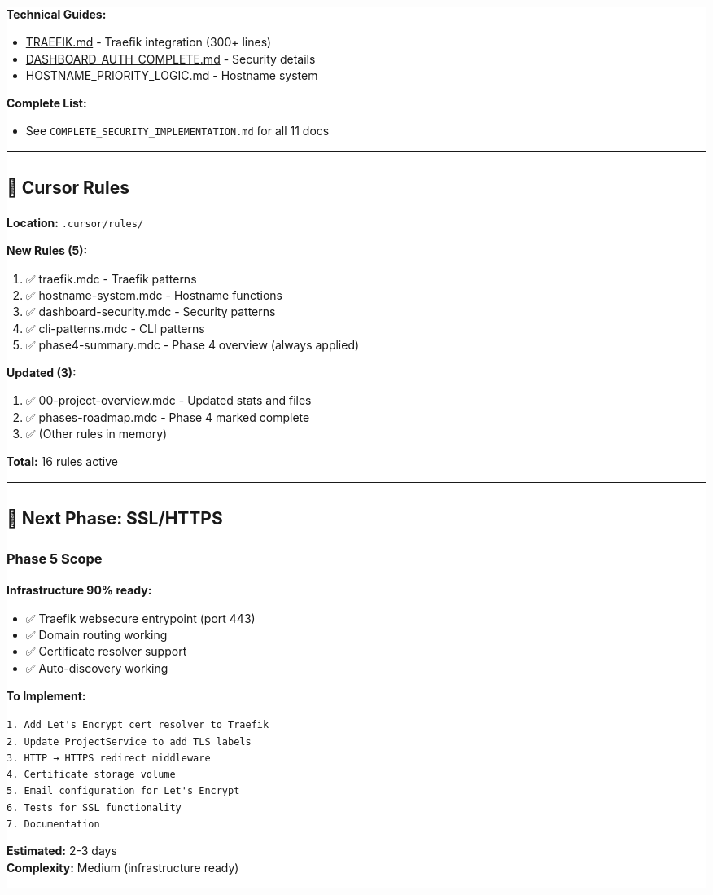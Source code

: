 **Technical Guides:**
- [TRAEFIK.md](mdc:TRAEFIK.md) - Traefik integration (300+ lines)
- [DASHBOARD_AUTH_COMPLETE.md](mdc:DASHBOARD_AUTH_COMPLETE.md) - Security details
- [HOSTNAME_PRIORITY_LOGIC.md](mdc:HOSTNAME_PRIORITY_LOGIC.md) - Hostname system

**Complete List:**
- See `COMPLETE_SECURITY_IMPLEMENTATION.md` for all 11 docs

---

## 🔧 Cursor Rules

**Location:** `.cursor/rules/`

**New Rules (5):**
1. ✅ traefik.mdc - Traefik patterns
2. ✅ hostname-system.mdc - Hostname functions
3. ✅ dashboard-security.mdc - Security patterns
4. ✅ cli-patterns.mdc - CLI patterns
5. ✅ phase4-summary.mdc - Phase 4 overview (always applied)

**Updated (3):**
1. ✅ 00-project-overview.mdc - Updated stats and files
2. ✅ phases-roadmap.mdc - Phase 4 marked complete
3. ✅ (Other rules in memory)

**Total:** 16 rules active

---

## 🎯 Next Phase: SSL/HTTPS

### Phase 5 Scope

**Infrastructure 90% ready:**
- ✅ Traefik websecure entrypoint (port 443)
- ✅ Domain routing working
- ✅ Certificate resolver support
- ✅ Auto-discovery working

**To Implement:**
```
1. Add Let's Encrypt cert resolver to Traefik
2. Update ProjectService to add TLS labels
3. HTTP → HTTPS redirect middleware
4. Certificate storage volume
5. Email configuration for Let's Encrypt
6. Tests for SSL functionality
7. Documentation
```

**Estimated:** 2-3 days  
**Complexity:** Medium (infrastructure ready)

---